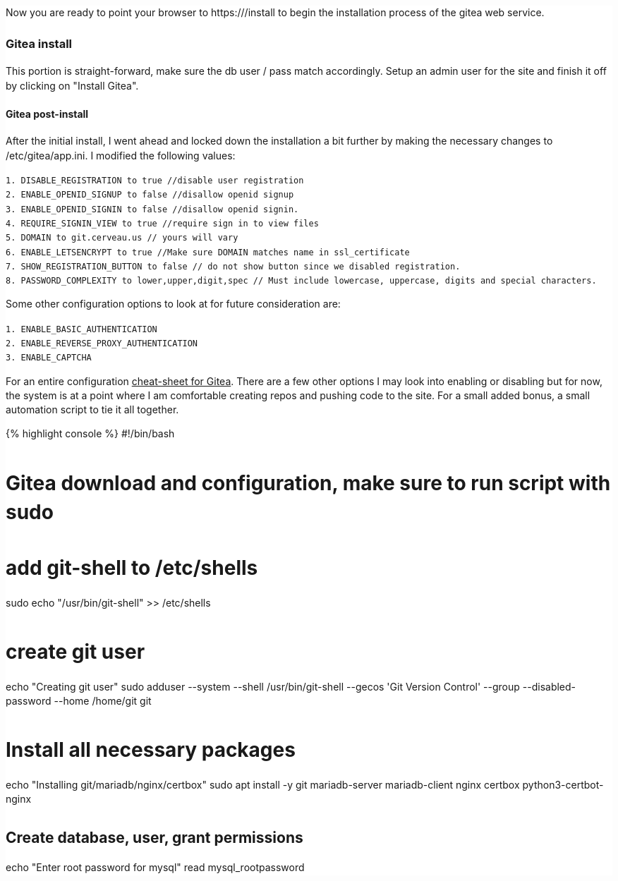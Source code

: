 Now you are ready to point your browser to https://<yourdomain>/install to begin the installation process of the gitea web service.

### Gitea install

This portion is straight-forward, make sure the db user / pass match accordingly. Setup an admin user for the site and finish it off by clicking on "Install Gitea".

#### Gitea post-install

After the initial install, I went ahead and locked down the installation a bit further by making the necessary changes to /etc/gitea/app.ini. I modified the following values:

```
1. DISABLE_REGISTRATION to true //disable user registration
2. ENABLE_OPENID_SIGNUP to false //disallow openid signup
3. ENABLE_OPENID_SIGNIN to false //disallow openid signin.
4. REQUIRE_SIGNIN_VIEW to true //require sign in to view files
5. DOMAIN to git.cerveau.us // yours will vary
6. ENABLE_LETSENCRYPT to true //Make sure DOMAIN matches name in ssl_certificate
7. SHOW_REGISTRATION_BUTTON to false // do not show button since we disabled registration.
8. PASSWORD_COMPLEXITY to lower,upper,digit,spec // Must include lowercase, uppercase, digits and special characters.
```

Some other configuration options to look at for future consideration are:

```
1. ENABLE_BASIC_AUTHENTICATION
2. ENABLE_REVERSE_PROXY_AUTHENTICATION
3. ENABLE_CAPTCHA
```

For an entire configuration [cheat-sheet for Gitea](https://docs.gitea.io/en-us/config-cheat-sheet/). There are a few other options I may look into enabling or disabling but for now, the system is at a point where I am comfortable creating repos and pushing code to the site. For a small added bonus, a small automation script to tie it all together.


{% highlight console %}
#!/bin/bash

# Gitea download and configuration, make sure to run script with sudo



# add git-shell to /etc/shells
sudo echo "/usr/bin/git-shell" >> /etc/shells

# create git user

echo "Creating git user"
sudo adduser --system --shell /usr/bin/git-shell --gecos 'Git Version Control' --group --disabled-password --home /home/git git

# Install all necessary packages
echo "Installing git/mariadb/nginx/certbox"
sudo apt install -y git mariadb-server mariadb-client nginx certbox python3-certbot-nginx

## Create database, user, grant permissions

echo "Enter root password for mysql"
read mysql_rootpassword
